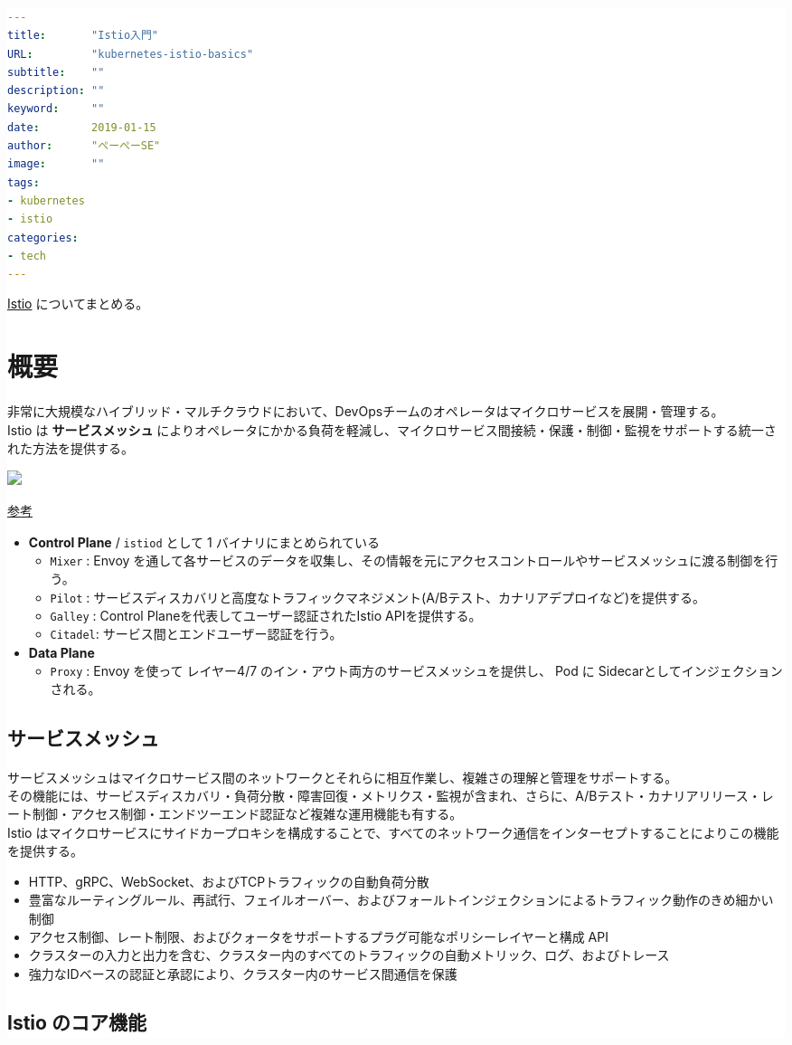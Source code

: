 ```yaml
---
title:       "Istio入門"
URL:         "kubernetes-istio-basics"
subtitle:    ""
description: ""
keyword:     ""
date:        2019-01-15
author:      "ぺーぺーSE"
image:       ""
tags:
- kubernetes
- istio
categories:
- tech
---
```


[Istio](https://istio.io/) についてまとめる。



# 概要

非常に大規模なハイブリッド・マルチクラウドにおいて、DevOpsチームのオペレータはマイクロサービスを展開・管理する。  
Istio は **サービスメッシュ** によりオペレータにかかる負荷を軽減し、マイクロサービス間接続・保護・制御・監視をサポートする統一された方法を提供する。

<img src="https://istio.io/latest/docs/ops/deployment/architecture/arch.svg" />

[参考](https://www.1915keke.com/entry/2018/10/06/042621)

- **Control Plane** / `istiod` として 1 バイナリにまとめられている
  - `Mixer` : Envoy を通して各サービスのデータを収集し、その情報を元にアクセスコントロールやサービスメッシュに渡る制御を行う。
  - `Pilot` : サービスディスカバリと高度なトラフィックマネジメント(A/Bテスト、カナリアデプロイなど)を提供する。
  - `Galley` : Control Planeを代表してユーザー認証されたIstio APIを提供する。
  - `Citadel`: サービス間とエンドユーザー認証を行う。
- **Data Plane**
  - `Proxy` : Envoy を使って レイヤー4/7 のイン・アウト両方のサービスメッシュを提供し、 Pod に Sidecarとしてインジェクションされる。

## サービスメッシュ

サービスメッシュはマイクロサービス間のネットワークとそれらに相互作業し、複雑さの理解と管理をサポートする。  
その機能には、サービスディスカバリ・負荷分散・障害回復・メトリクス・監視が含まれ、さらに、A/Bテスト・カナリアリリース・レート制御・アクセス制御・エンドツーエンド認証など複雑な運用機能も有する。  
Istio はマイクロサービスにサイドカープロキシを構成することで、すべてのネットワーク通信をインターセプトすることによりこの機能を提供する。

- HTTP、gRPC、WebSocket、およびTCPトラフィックの自動負荷分散
- 豊富なルーティングルール、再試行、フェイルオーバー、およびフォールトインジェクションによるトラフィック動作のきめ細かい制御
- アクセス制御、レート制限、およびクォータをサポートするプラグ可能なポリシーレイヤーと構成 API
- クラスターの入力と出力を含む、クラスター内のすべてのトラフィックの自動メトリック、ログ、およびトレース
- 強力なIDベースの認証と承認により、クラスター内のサービス間通信を保護

## Istio のコア機能
